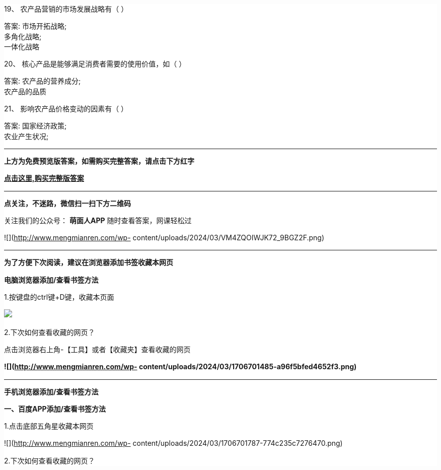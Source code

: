 19、 农产品营销的市场发展战略有（     ）

答案: 市场开拓战略;  
多角化战略;  
一体化战略

20、 核心产品是能够满足消费者需要的使用价值，如（     ）

答案: 农产品的营养成分;  
农产品的品质

21、 影响农产品价格变动的因素有（       ）

答案: 国家经济政策;  
农业产生状况;

* * *

**上方为免费预览版答案，如需购买完整答案，请点击下方红字**

[**点击这里,购买完整版答案**](http://mooc.mengmianren.com/mooc/338660.html)

* * *

**点关注，不迷路，微信扫一扫下方二维码**

关注我们的公众号： **萌面人APP** 随时查看答案，网课轻松过

![](http://www.mengmianren.com/wp-
content/uploads/2024/03/VM4ZQOIWJK72_9BGZ2F.png)

* * *

**为了方便下次阅读，建议在浏览器添加书签收藏本网页**

**电脑浏览器添加/查看书签方法**

1.按键盘的ctrl键+D键，收藏本页面

![](http://www.mengmianren.com/wp-content/uploads/2024/03/AF9T_JKKHAJN.png)

2.下次如何查看收藏的网页？

点击浏览器右上角-【工具】或者【收藏夹】查看收藏的网页

**![](http://www.mengmianren.com/wp-
content/uploads/2024/03/1706701485-a96f5bfed4652f3.png)**

* * *

**手机浏览器添加/查看书签方法**

**一、百度APP添加/查看书签方法**

1.点击底部五角星收藏本网页

![](http://www.mengmianren.com/wp-
content/uploads/2024/03/1706701787-774c235c7276470.png)

2.下次如何查看收藏的网页？
